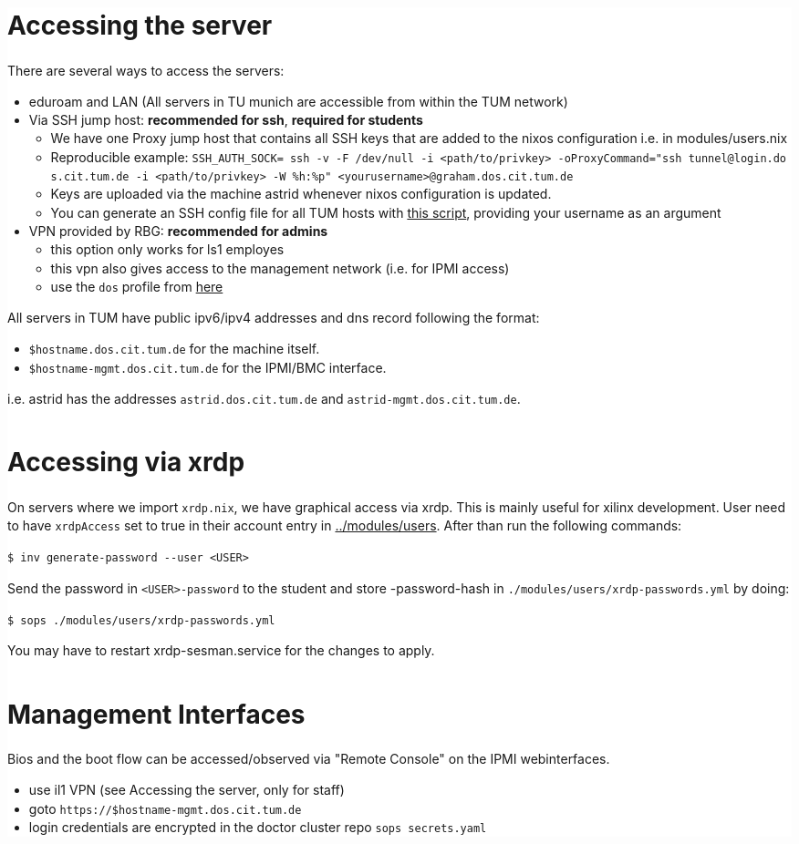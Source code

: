 # Accessing the server

There are several ways to access the servers:

- eduroam and LAN (All servers in TU munich are accessible from within the TUM network)
- Via SSH jump host: **recommended for ssh**, **required for students**
  - We have one Proxy jump host that contains all SSH keys that are added to the nixos configuration i.e. in modules/users.nix
  - Reproducible example: `SSH_AUTH_SOCK= ssh -v -F /dev/null -i <path/to/privkey> -oProxyCommand="ssh tunnel@login.dos.cit.tum.de -i <path/to/privkey> -W %h:%p" <yourusername>@graham.dos.cit.tum.de`
  - Keys are uploaded via the machine astrid whenever nixos configuration is updated.
  - You can generate an SSH config file for all TUM hosts with [this script](./gen-ssh-config.sh), providing your username as an argument
- VPN provided by RBG: **recommended for admins**
  - this option only works for ls1 employes
  - this vpn also gives access to the management network (i.e. for IPMI access)
  - use the `dos` profile from [here](https://vpn.rbg.tum.de)

All servers in TUM have public ipv6/ipv4 addresses and dns record following the format:

- `$hostname.dos.cit.tum.de` for the machine itself.
- `$hostname-mgmt.dos.cit.tum.de` for the IPMI/BMC interface.

i.e. astrid has the addresses `astrid.dos.cit.tum.de` and `astrid-mgmt.dos.cit.tum.de`.

# Accessing via xrdp

On servers where we import `xrdp.nix`, we have graphical access via xrdp. This is mainly useful for xilinx development.
User need to have `xrdpAccess` set to true in their account entry in [../modules/users](../modules/users).
After than run the following commands:

```
$ inv generate-password --user <USER>
```

Send the password in `<USER>-password` to the student
and store <USER>-password-hash in `./modules/users/xrdp-passwords.yml` by doing:

```
$ sops ./modules/users/xrdp-passwords.yml
```

You may have to restart xrdp-sesman.service for the changes to apply.

# Management Interfaces

Bios and the boot flow can be accessed/observed via "Remote Console" on the IPMI webinterfaces.

- use il1 VPN (see Accessing the server, only for staff)
- goto `https://$hostname-mgmt.dos.cit.tum.de`
- login credentials are encrypted in the doctor cluster repo `sops secrets.yaml`
